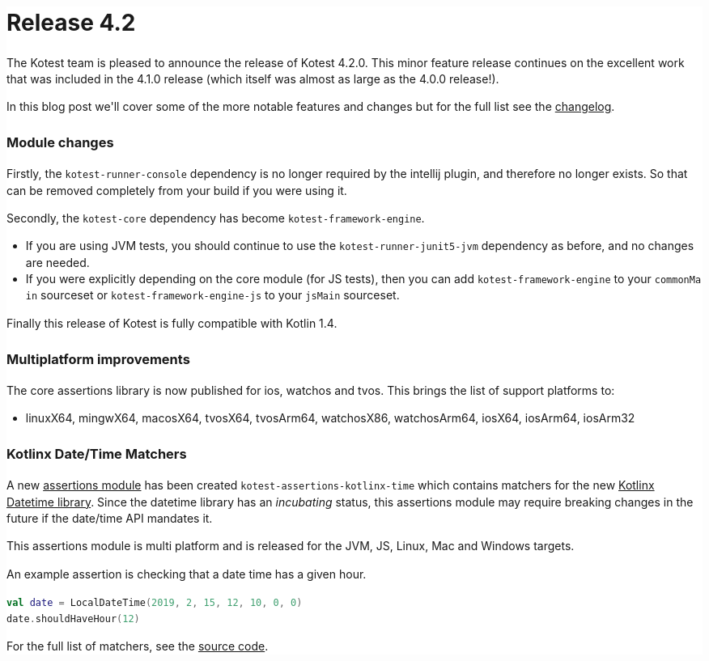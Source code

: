 Release 4.2
======

The Kotest team is pleased to announce the release of Kotest 4.2.0.
This minor feature release continues on the excellent work that was included in the 4.1.0 release (which itself was almost as large as the 4.0.0 release!).

In this blog post we'll cover some of the more notable features and changes but for the full list see the [changelog](https://github.com/kotest/kotest/blob/master/CHANGELOG.md).

### Module changes

Firstly, the `kotest-runner-console` dependency is no longer required by the intellij plugin, and therefore no longer exists.
So that can be removed completely from your build if you were using it.

Secondly, the `kotest-core` dependency has become `kotest-framework-engine`.

* If you are using JVM tests, you should continue to use the `kotest-runner-junit5-jvm` dependency as before, and no changes are needed.
* If you were explicitly depending on the core module (for JS tests), then
you can add `kotest-framework-engine` to your `commonMain` sourceset or `kotest-framework-engine-js` to your `jsMain` sourceset.

Finally this release of Kotest is fully compatible with Kotlin 1.4.


### Multiplatform improvements

The core assertions library is now published for ios, watchos and tvos. This brings the list of support platforms to:

- linuxX64, mingwX64, macosX64, tvosX64, tvosArm64, watchosX86, watchosArm64, iosX64, iosArm64, iosArm32

### Kotlinx Date/Time Matchers

A new [assertions module](https://search.maven.org/artifact/io.kotest/kotest-assertions-kotlinx-time) has been created `kotest-assertions-kotlinx-time`
which contains matchers for the new [Kotlinx Datetime library](https://github.com/Kotlin/kotlinx-datetime).
Since the datetime library has an _incubating_ status, this assertions module may require breaking changes in the future if the date/time API mandates it.

This assertions module is multi platform and is released for the JVM, JS, Linux, Mac and Windows targets.

An example assertion is checking that a date time has a given hour.

```kotlin
val date = LocalDateTime(2019, 2, 15, 12, 10, 0, 0)
date.shouldHaveHour(12)
```

For the full list of matchers, see the [source code](https://github.com/kotest/kotest/tree/master/kotest-assertions/kotest-assertions-kotlinx-time/src/commonMain/kotlin/io/kotest/matchers/kotlinx/datetime).

